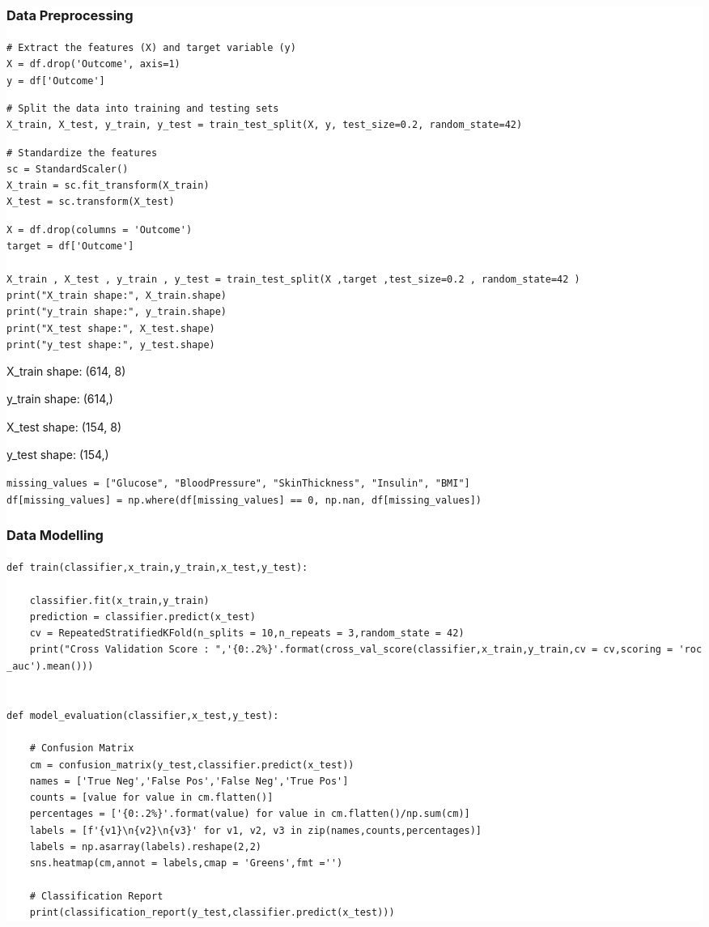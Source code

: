 


### Data Preprocessing
```
# Extract the features (X) and target variable (y)
X = df.drop('Outcome', axis=1)
y = df['Outcome']
```

```
# Split the data into training and testing sets
X_train, X_test, y_train, y_test = train_test_split(X, y, test_size=0.2, random_state=42)
```

```
# Standardize the features
sc = StandardScaler()
X_train = sc.fit_transform(X_train)
X_test = sc.transform(X_test)
```

```
X = df.drop(columns = 'Outcome')
target = df['Outcome']

X_train , X_test , y_train , y_test = train_test_split(X ,target ,test_size=0.2 , random_state=42 )
print("X_train shape:", X_train.shape)
print("y_train shape:", y_train.shape)
print("X_test shape:", X_test.shape)
print("y_test shape:", y_test.shape)
```
X_train shape: (614, 8)

y_train shape: (614,)

X_test shape: (154, 8)

y_test shape: (154,)

```
missing_values = ["Glucose", "BloodPressure", "SkinThickness", "Insulin", "BMI"]
df[missing_values] = np.where(df[missing_values] == 0, np.nan, df[missing_values])
```

### Data Modelling
```
def train(classifier,x_train,y_train,x_test,y_test):

    classifier.fit(x_train,y_train)
    prediction = classifier.predict(x_test)
    cv = RepeatedStratifiedKFold(n_splits = 10,n_repeats = 3,random_state = 42)
    print("Cross Validation Score : ",'{0:.2%}'.format(cross_val_score(classifier,x_train,y_train,cv = cv,scoring = 'roc_auc').mean()))


def model_evaluation(classifier,x_test,y_test):

    # Confusion Matrix
    cm = confusion_matrix(y_test,classifier.predict(x_test))
    names = ['True Neg','False Pos','False Neg','True Pos']
    counts = [value for value in cm.flatten()]
    percentages = ['{0:.2%}'.format(value) for value in cm.flatten()/np.sum(cm)]
    labels = [f'{v1}\n{v2}\n{v3}' for v1, v2, v3 in zip(names,counts,percentages)]
    labels = np.asarray(labels).reshape(2,2)
    sns.heatmap(cm,annot = labels,cmap = 'Greens',fmt ='')

    # Classification Report
    print(classification_report(y_test,classifier.predict(x_test)))
```